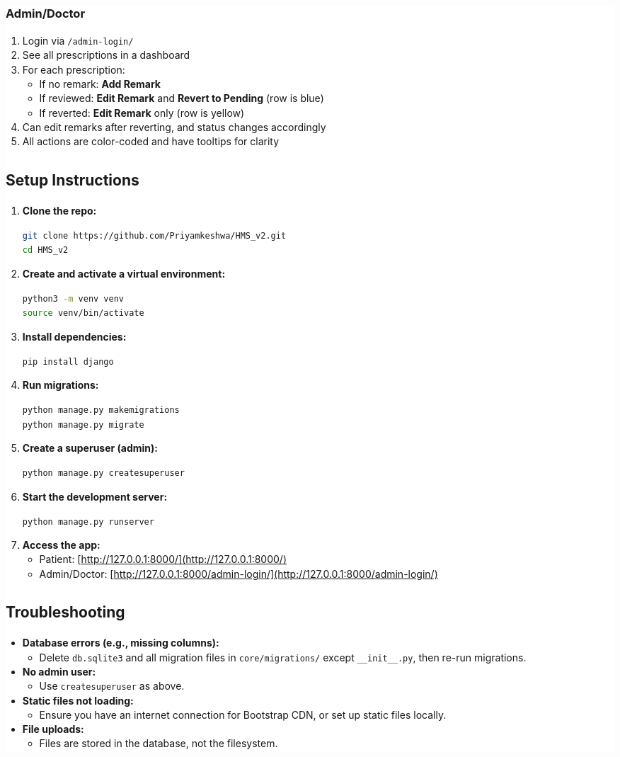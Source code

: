 ### Admin/Doctor
1. Login via `/admin-login/`
2. See all prescriptions in a dashboard
3. For each prescription:
   - If no remark: **Add Remark**
   - If reviewed: **Edit Remark** and **Revert to Pending** (row is blue)
   - If reverted: **Edit Remark** only (row is yellow)
4. Can edit remarks after reverting, and status changes accordingly
5. All actions are color-coded and have tooltips for clarity

## Setup Instructions
1. **Clone the repo:**
   ```bash
   git clone https://github.com/Priyamkeshwa/HMS_v2.git
   cd HMS_v2
   ```
2. **Create and activate a virtual environment:**
   ```bash
   python3 -m venv venv
   source venv/bin/activate
   ```
3. **Install dependencies:**
   ```bash
   pip install django
   ```
4. **Run migrations:**
   ```bash
   python manage.py makemigrations
   python manage.py migrate
   ```
5. **Create a superuser (admin):**
   ```bash
   python manage.py createsuperuser
   ```
6. **Start the development server:**
   ```bash
   python manage.py runserver
   ```
7. **Access the app:**
   - Patient: [http://127.0.0.1:8000/](http://127.0.0.1:8000/)
   - Admin/Doctor: [http://127.0.0.1:8000/admin-login/](http://127.0.0.1:8000/admin-login/)

## Troubleshooting
- **Database errors (e.g., missing columns):**
  - Delete `db.sqlite3` and all migration files in `core/migrations/` except `__init__.py`, then re-run migrations.
- **No admin user:**
  - Use `createsuperuser` as above.
- **Static files not loading:**
  - Ensure you have an internet connection for Bootstrap CDN, or set up static files locally.
- **File uploads:**
  - Files are stored in the database, not the filesystem.
